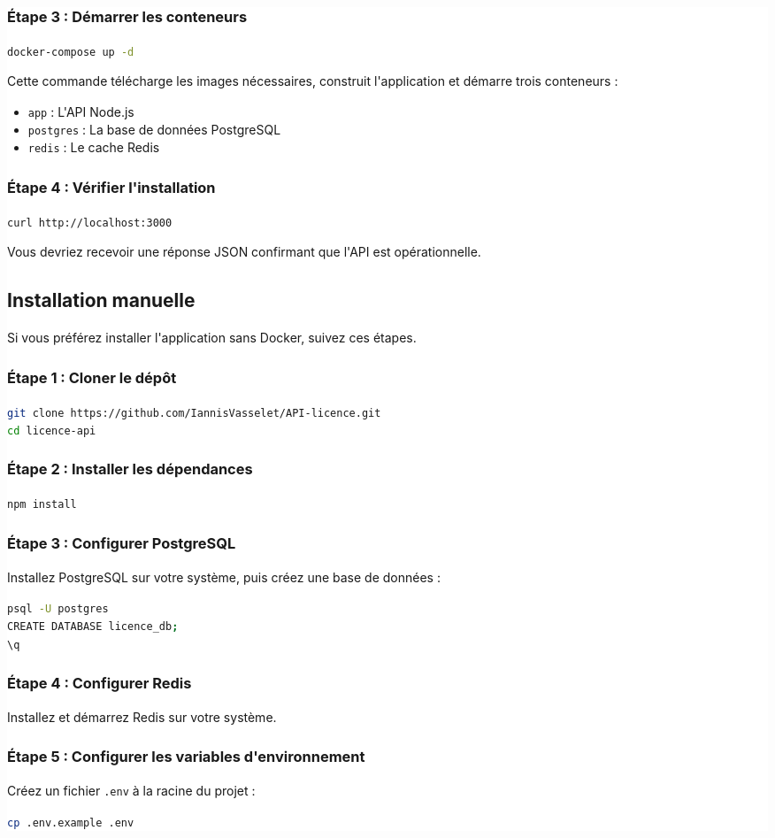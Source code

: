 ### Étape 3 : Démarrer les conteneurs

```bash
docker-compose up -d
```

Cette commande télécharge les images nécessaires, construit l'application et démarre trois conteneurs :
- `app` : L'API Node.js
- `postgres` : La base de données PostgreSQL
- `redis` : Le cache Redis

### Étape 4 : Vérifier l'installation

```bash
curl http://localhost:3000
```

Vous devriez recevoir une réponse JSON confirmant que l'API est opérationnelle.

## Installation manuelle

Si vous préférez installer l'application sans Docker, suivez ces étapes.

### Étape 1 : Cloner le dépôt

```bash
git clone https://github.com/IannisVasselet/API-licence.git
cd licence-api
```

### Étape 2 : Installer les dépendances

```bash
npm install
```

### Étape 3 : Configurer PostgreSQL

Installez PostgreSQL sur votre système, puis créez une base de données :

```bash
psql -U postgres
CREATE DATABASE licence_db;
\q
```

### Étape 4 : Configurer Redis

Installez et démarrez Redis sur votre système.

### Étape 5 : Configurer les variables d'environnement

Créez un fichier `.env` à la racine du projet :

```bash
cp .env.example .env
```
